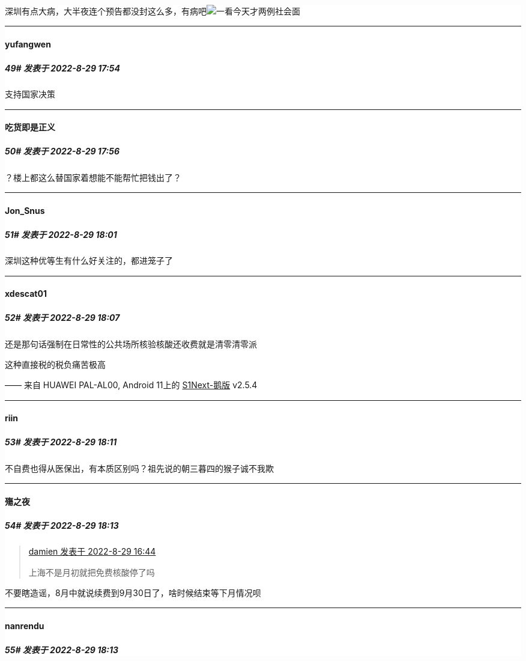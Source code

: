 深圳有点大病，大半夜连个预告都没封这么多，有病吧<img src="https://static.saraba1st.com/image/smiley/face2017/020.png" referrerpolicy="no-referrer">一看今天才两例社会面

*****

####  yufangwen  
##### 49#       发表于 2022-8-29 17:54

支持国家决策

*****

####  吃货即是正义  
##### 50#       发表于 2022-8-29 17:56

？楼上都这么替国家着想能不能帮忙把钱出了？

*****

####  Jon_Snus  
##### 51#       发表于 2022-8-29 18:01

深圳这种优等生有什么好关注的，都进笼子了

*****

####  xdescat01  
##### 52#       发表于 2022-8-29 18:07

还是那句话强制在日常性的公共场所核验核酸还收费就是清零清零派

这种直接税的税负痛苦极高

—— 来自 HUAWEI PAL-AL00, Android 11上的 [S1Next-鹅版](https://github.com/ykrank/S1-Next/releases) v2.5.4

*****

####  riin  
##### 53#       发表于 2022-8-29 18:11

不自费也得从医保出，有本质区别吗？祖先说的朝三暮四的猴子诚不我欺

*****

####  殤之夜  
##### 54#       发表于 2022-8-29 18:13

<blockquote><a href="httphttps://bbs.saraba1st.com/2b/forum.php?mod=redirect&amp;goto=findpost&amp;pid=57262332&amp;ptid=2089846" target="_blank">damien 发表于 2022-8-29 16:44</a>

上海不是月初就把免费核酸停了吗</blockquote>
不要瞎造谣，8月中就说续费到9月30日了，啥时候结束等下月情况呗

*****

####  nanrendu  
##### 55#       发表于 2022-8-29 18:13
